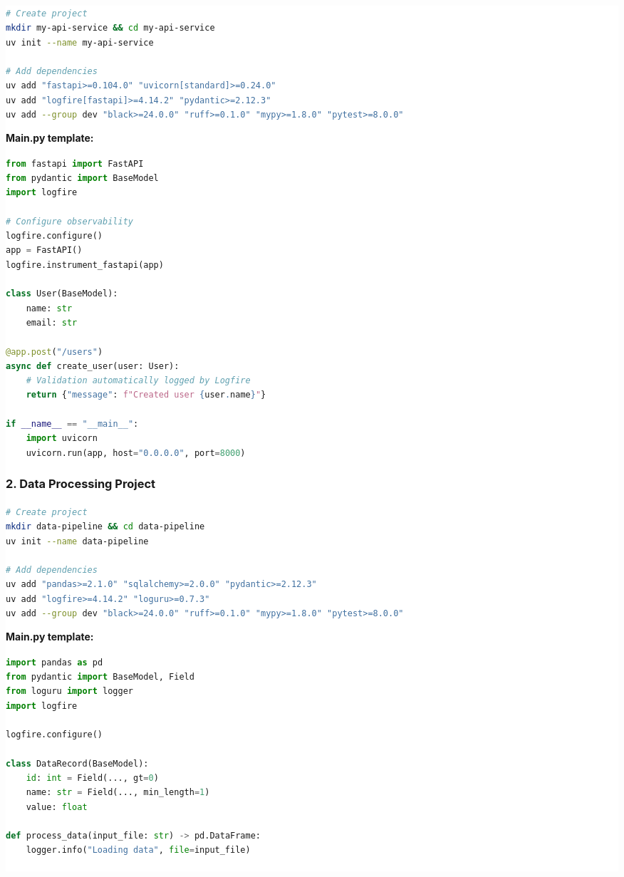 ```bash
# Create project
mkdir my-api-service && cd my-api-service
uv init --name my-api-service

# Add dependencies  
uv add "fastapi>=0.104.0" "uvicorn[standard]>=0.24.0"
uv add "logfire[fastapi]>=4.14.2" "pydantic>=2.12.3" 
uv add --group dev "black>=24.0.0" "ruff>=0.1.0" "mypy>=1.8.0" "pytest>=8.0.0"
```

**Main.py template:**
```python
from fastapi import FastAPI
from pydantic import BaseModel
import logfire

# Configure observability
logfire.configure()
app = FastAPI()
logfire.instrument_fastapi(app)

class User(BaseModel):
    name: str
    email: str

@app.post("/users")
async def create_user(user: User):
    # Validation automatically logged by Logfire
    return {"message": f"Created user {user.name}"}

if __name__ == "__main__":
    import uvicorn
    uvicorn.run(app, host="0.0.0.0", port=8000)
```

### 2. Data Processing Project

```bash
# Create project
mkdir data-pipeline && cd data-pipeline  
uv init --name data-pipeline

# Add dependencies
uv add "pandas>=2.1.0" "sqlalchemy>=2.0.0" "pydantic>=2.12.3"
uv add "logfire>=4.14.2" "loguru>=0.7.3"
uv add --group dev "black>=24.0.0" "ruff>=0.1.0" "mypy>=1.8.0" "pytest>=8.0.0"
```

**Main.py template:**
```python
import pandas as pd
from pydantic import BaseModel, Field
from loguru import logger
import logfire

logfire.configure()

class DataRecord(BaseModel):
    id: int = Field(..., gt=0)
    name: str = Field(..., min_length=1)  
    value: float

def process_data(input_file: str) -> pd.DataFrame:
    logger.info("Loading data", file=input_file)
    
```